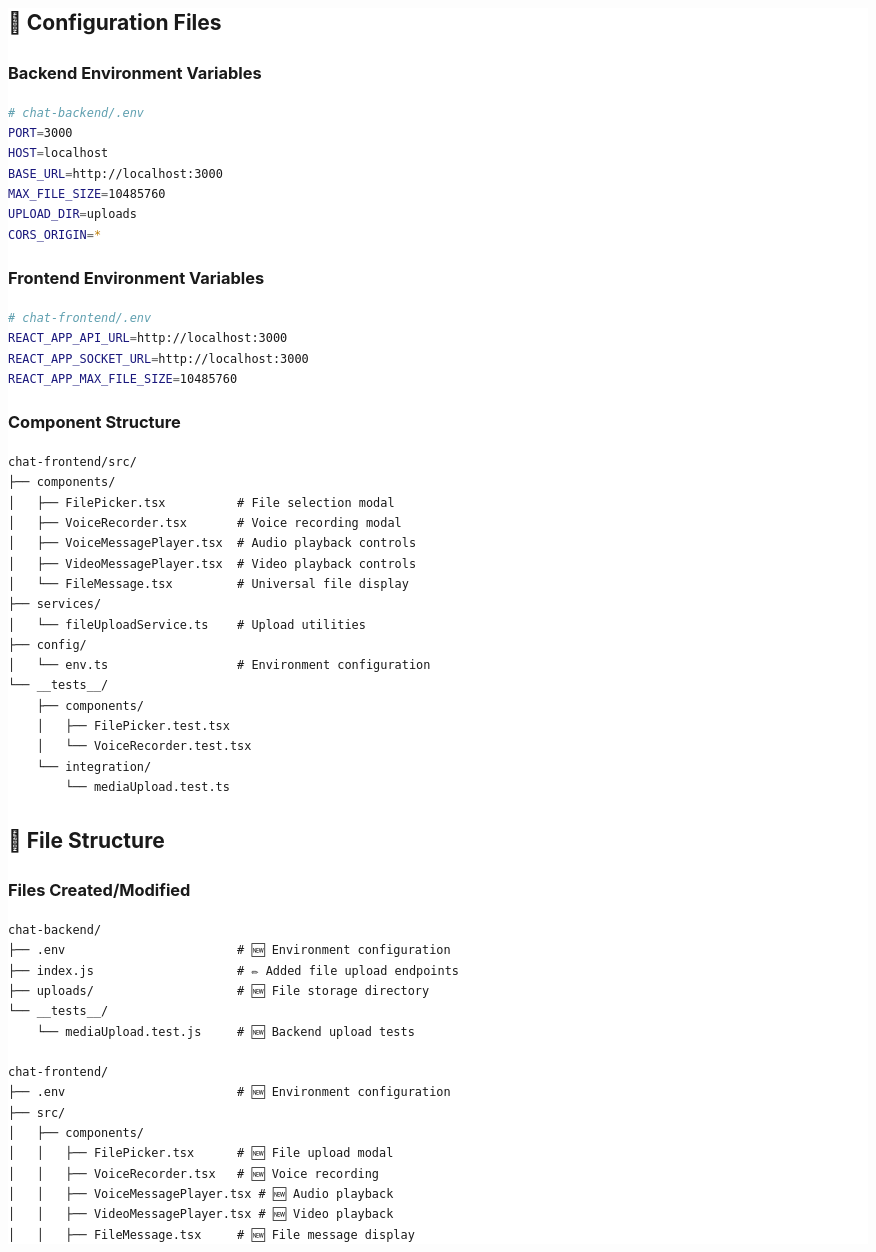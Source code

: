 ## 🔧 Configuration Files

### Backend Environment Variables
```bash
# chat-backend/.env
PORT=3000
HOST=localhost
BASE_URL=http://localhost:3000
MAX_FILE_SIZE=10485760
UPLOAD_DIR=uploads
CORS_ORIGIN=*
```

### Frontend Environment Variables
```bash
# chat-frontend/.env
REACT_APP_API_URL=http://localhost:3000
REACT_APP_SOCKET_URL=http://localhost:3000
REACT_APP_MAX_FILE_SIZE=10485760
```

### Component Structure
```
chat-frontend/src/
├── components/
│   ├── FilePicker.tsx          # File selection modal
│   ├── VoiceRecorder.tsx       # Voice recording modal
│   ├── VoiceMessagePlayer.tsx  # Audio playback controls
│   ├── VideoMessagePlayer.tsx  # Video playback controls
│   └── FileMessage.tsx         # Universal file display
├── services/
│   └── fileUploadService.ts    # Upload utilities
├── config/
│   └── env.ts                  # Environment configuration
└── __tests__/
    ├── components/
    │   ├── FilePicker.test.tsx
    │   └── VoiceRecorder.test.tsx
    └── integration/
        └── mediaUpload.test.ts
```

## 📁 File Structure

### Files Created/Modified
```
chat-backend/
├── .env                        # 🆕 Environment configuration
├── index.js                    # ✏️ Added file upload endpoints
├── uploads/                    # 🆕 File storage directory
└── __tests__/
    └── mediaUpload.test.js     # 🆕 Backend upload tests

chat-frontend/
├── .env                        # 🆕 Environment configuration
├── src/
│   ├── components/
│   │   ├── FilePicker.tsx      # 🆕 File upload modal
│   │   ├── VoiceRecorder.tsx   # 🆕 Voice recording
│   │   ├── VoiceMessagePlayer.tsx # 🆕 Audio playback
│   │   ├── VideoMessagePlayer.tsx # 🆕 Video playback
│   │   ├── FileMessage.tsx     # 🆕 File message display
```